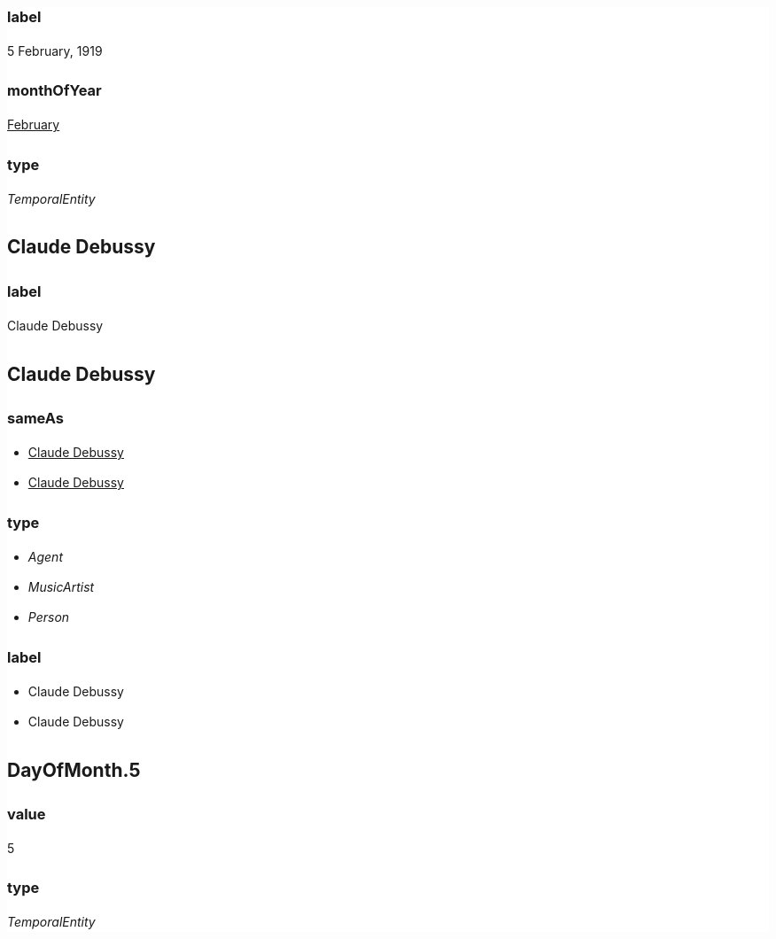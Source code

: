 ### label


5 February, 1919

### monthOfYear


[February](#February)

### type


*TemporalEntity*

## Claude Debussy

### label


Claude Debussy

## Claude Debussy

### sameAs

 - [Claude Debussy](#Claude-Debussy)

 - [Claude Debussy](#Claude-Debussy)

### type

 - *Agent*

 - *MusicArtist*

 - *Person*

### label

 - Claude Debussy

 - Claude Debussy

## DayOfMonth.5

### value


5

### type


*TemporalEntity*